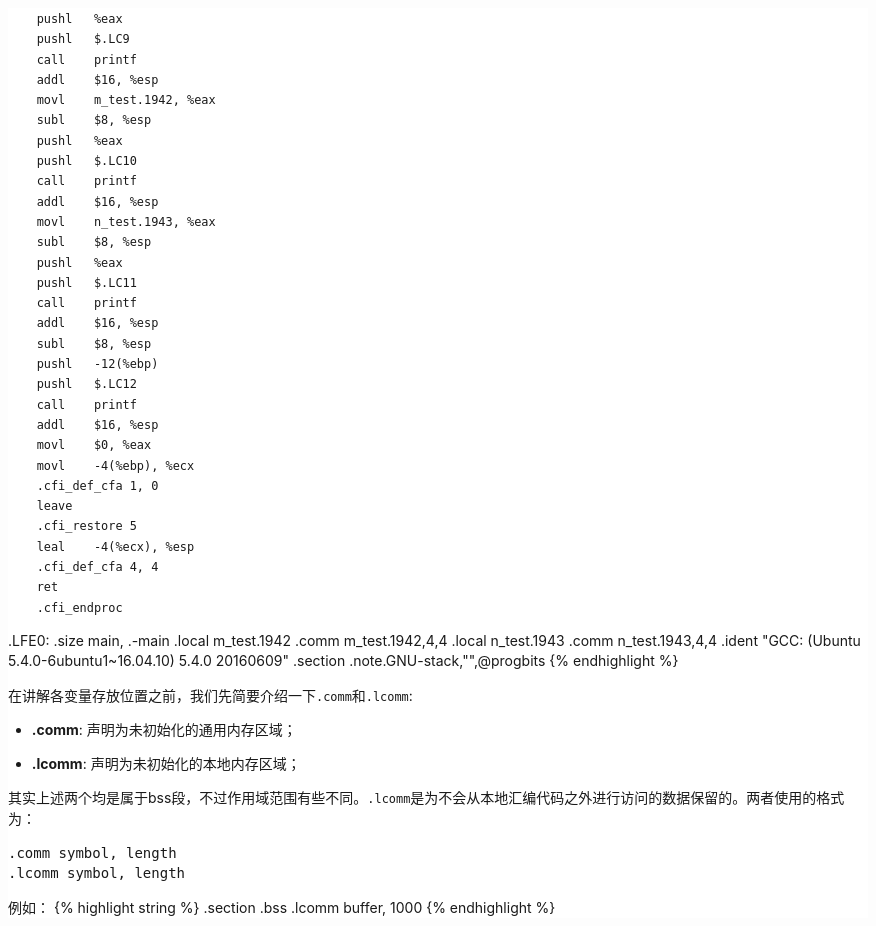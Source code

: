         pushl   %eax
        pushl   $.LC9
        call    printf
        addl    $16, %esp
        movl    m_test.1942, %eax
        subl    $8, %esp
        pushl   %eax
        pushl   $.LC10
        call    printf
        addl    $16, %esp
        movl    n_test.1943, %eax
        subl    $8, %esp
        pushl   %eax
        pushl   $.LC11
        call    printf
        addl    $16, %esp
        subl    $8, %esp
        pushl   -12(%ebp)
        pushl   $.LC12
        call    printf
        addl    $16, %esp
        movl    $0, %eax
        movl    -4(%ebp), %ecx
        .cfi_def_cfa 1, 0
        leave
        .cfi_restore 5
        leal    -4(%ecx), %esp
        .cfi_def_cfa 4, 4
        ret
        .cfi_endproc
.LFE0:
        .size   main, .-main
        .local  m_test.1942
        .comm   m_test.1942,4,4
        .local  n_test.1943
        .comm   n_test.1943,4,4
        .ident  "GCC: (Ubuntu 5.4.0-6ubuntu1~16.04.10) 5.4.0 20160609"
        .section        .note.GNU-stack,"",@progbits
{% endhighlight %}

在讲解各变量存放位置之前，我们先简要介绍一下```.comm```和```.lcomm```:

* **.comm**: 声明为未初始化的通用内存区域；

* **.lcomm**: 声明为未初始化的本地内存区域；

其实上述两个均是属于bss段，不过作用域范围有些不同。```.lcomm```是为不会从本地汇编代码之外进行访问的数据保留的。两者使用的格式为：
<pre>
.comm symbol, length
.lcomm symbol, length
</pre>

例如：
{% highlight string %}
.section .bss
.lcomm buffer, 1000
{% endhighlight %}
